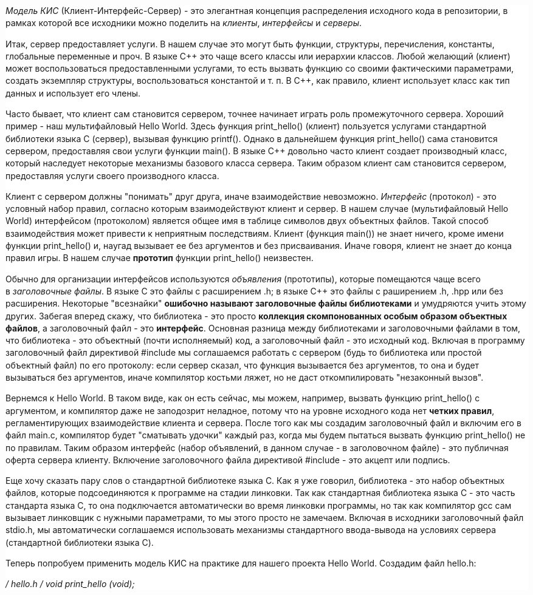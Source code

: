 _Модель КИС_ (Клиент-Интерфейс-Сервер) - это элегантная концепция распределения исходного кода в репозитории, в рамках которой все исходники можно поделить на _клиенты_, _интерфейсы_ и _серверы_.

Итак, сервер предоставляет услуги. В нашем случае это могут быть функции, структуры, перечисления, константы, глобальные переменные и проч. В языке C++ это чаще всего классы или иерархии классов. Любой желающий (клиент) может воспользоваться предоставленными услугами, то есть вызвать функцию со своими фактическими параметрами, создать экземпляр структуры, воспользоваться константой и т. п. В C++, как правило, клиент использует класс как тип данных и использует его члены.

Часто бывает, что клиент сам становится сервером, точнее начинает играть роль промежуточного сервера. Хороший пример - наш мультифайловый Hello World. Здесь функция print_hello() (клиент) пользуется услугами стандартной библиотеки языка C (сервер), вызывая функцию printf(). Однако в дальнейшем функция print_hello() сама становится сервером, предоставляя свои услуги функции main(). В языке C++ довольно часто клиент создает производный класс, который наследует некоторые механизмы базового класса сервера. Таким образом клиент сам становится сервером, предоставляя услуги своего производного класса.

Клиент с сервером должны "понимать" друг друга, иначе взаимодействие невозможно. _Интерфейс_ (протокол) - это условный набор правил, согласно которым взаимодействуют клиент и сервер. В нашем случае (мультифайловый Hello World) интерфейсом (протоколом) является общее имя в таблице символов двух объектных файлов. Такой способ взаимодействия может привести к неприятным последствиям. Клиент (функция main()) не знает ничего, кроме имени функции print_hello() и, наугад вызывает ее без аргументов и без присваивания. Иначе говоря, клиент не знает до конца правил игры. В нашем случае **прототип** функции print_hello() неизвестен.

Обычно для организации интерфейсов используются _объявления_ (прототипы), которые помещаются чаще всего в _заголовочные файлы_. В языке C это файлы с расширением .h; в языке C++ это файлы с раширением .h, .hpp или без расширения. Некоторые "всезнайки" **ошибочно называют заголовочные файлы библиотеками** и умудряются учить этому других. Забегая вперед скажу, что библиотека - это просто **коллекция скомпонованных особым образом объектных файлов**, а заголовочный файл - это **интерфейс**. Основная разница между библиотеками и заголовочными файлами в том, что библиотека - это объектный (почти исполняемый) код, а заголовочный файл - это исходный код. Включая в программу заголовочный файл директивой #include мы соглашаемся работать с сервером (будь то библиотека или простой объектный файл) по его протоколу: если сервер сказал, что функция вызывается без аргументов, то она и будет вызываться без аргументов, иначе компилятор костьми ляжет, но не даст откомпилировать "незаконный вызов".

Вернемся к Hello World. В таком виде, как он есть сейчас, мы можем, например, вызвать функцию print_hello() с аргументом, и компилятор даже не заподозрит неладное, потому что на уровне исходного кода нет **четких правил**, регламентирующих взаимодействие клиента и сервера. После того как мы создадим заголовочный файл и включим его в файл main.c, компилятор будет "сматывать удочки" каждый раз, когда мы будем пытаться вызвать функцию print_hello() не по правилам. Таким образом интерфейс (набор объявлений, в данном случае - в заголовочном файле) - это публичная оферта сервера клиенту. Включение заголовочного файла директивой #include - это акцепт или подпись.

Еще хочу сказать пару слов о стандартной библиотеке языка C. Как я уже говорил, библиотека - это набор объектных файлов, которые подсоединяются к программе на стадии линковки. Так как стандартная библиотека языка C - это часть стандарта языка C, то она подключается автоматически во время линковки программы, но так как компилятор gcc сам вызывает линковщик с нужными параметрами, то мы этого просто не замечаем. Включая в исходники заголовочный файл stdio.h, мы автоматически соглашаемся использовать механизмы стандартного ввода-вывода на условиях сервера (стандартной библиотеки языка C).

Теперь попробуем применить модель КИС на практике для нашего проекта Hello World. Создадим файл hello.h:

**/* hello.h */
void print_hello (void);**
